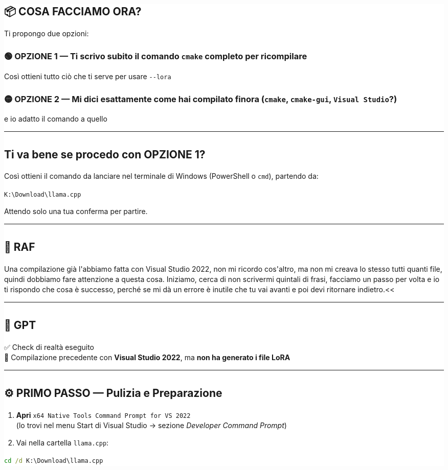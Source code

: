 ## 📦 COSA FACCIAMO ORA?

Ti propongo due opzioni:

### 🟢 OPZIONE 1 — Ti scrivo subito il comando `cmake` completo per ricompilare
Così ottieni tutto ciò che ti serve per usare `--lora`

### 🟡 OPZIONE 2 — Mi dici esattamente come hai compilato finora (`cmake`, `cmake-gui`, `Visual Studio`?)  
e io adatto il comando a quello

---

## Ti va bene se procedo con OPZIONE 1?

Così ottieni il comando da lanciare nel terminale di Windows (PowerShell o `cmd`), partendo da:

```
K:\Download\llama.cpp
```

Attendo solo una tua conferma per partire.

---

## 👤 **RAF**

Una compilazione già l'abbiamo fatta con Visual Studio 2022, non mi ricordo cos'altro, ma non mi creava lo stesso tutti quanti file, quindi dobbiamo fare attenzione a questa cosa. Iniziamo, cerca di non scrivermi quintali di frasi, facciamo un passo per volta e io ti rispondo che cosa è successo, perché se mi dà un errore è inutile che tu vai avanti e poi devi ritornare indietro.\<\<

---

## 🤖 **GPT**

✅ Check di realtà eseguito  
📓 Compilazione precedente con **Visual Studio 2022**, ma **non ha generato i file LoRA**

---

## ⚙️ PRIMO PASSO — Pulizia e Preparazione

1. **Apri** `x64 Native Tools Command Prompt for VS 2022`  
   (lo trovi nel menu Start di Visual Studio → sezione *Developer Command Prompt*)

2. Vai nella cartella `llama.cpp`:

```cmd
cd /d K:\Download\llama.cpp
```

